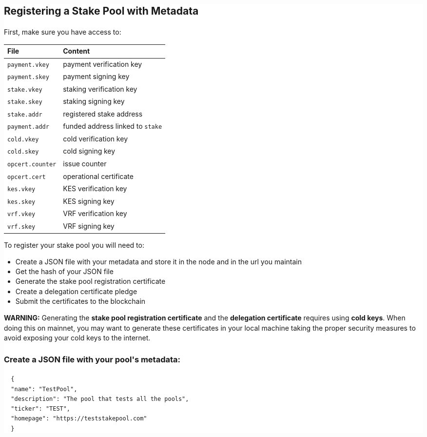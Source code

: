 ## Registering a Stake Pool with Metadata

First, make sure you have access to:

| File | Content |
| :--- | :--- |
| `payment.vkey` | payment verification key |
| `payment.skey` | payment signing key |
| `stake.vkey` | staking verification key |
| `stake.skey` | staking signing key |
| `stake.addr` | registered stake address |
| `payment.addr` | funded address linked to `stake` |
| `cold.vkey` | cold verification key |
| `cold.skey` | cold signing key |
| `opcert.counter` | issue counter |
| `opcert.cert` | operational certificate |
| `kes.vkey` | KES verification key |
| `kes.skey` | KES signing key |
| `vrf.vkey` | VRF verification key |
| `vrf.skey` | VRF signing key |

To register your stake pool you will need to:

* Create a JSON file with your metadata and store it in the node and in the url you maintain
* Get the hash of your JSON file
* Generate the stake pool registration certificate
* Create a delegation certificate pledge
* Submit the certificates to the blockchain

**WARNING:** Generating the **stake pool registration certificate** and the **delegation certificate** requires using **cold keys**. When doing this on mainnet, you may want to generate these certificates in your local machine taking the proper security measures to avoid exposing your cold keys to the internet.

### Create a JSON file with your pool's metadata:

      {
      "name": "TestPool",
      "description": "The pool that tests all the pools",
      "ticker": "TEST",
      "homepage": "https://teststakepool.com"
      }
